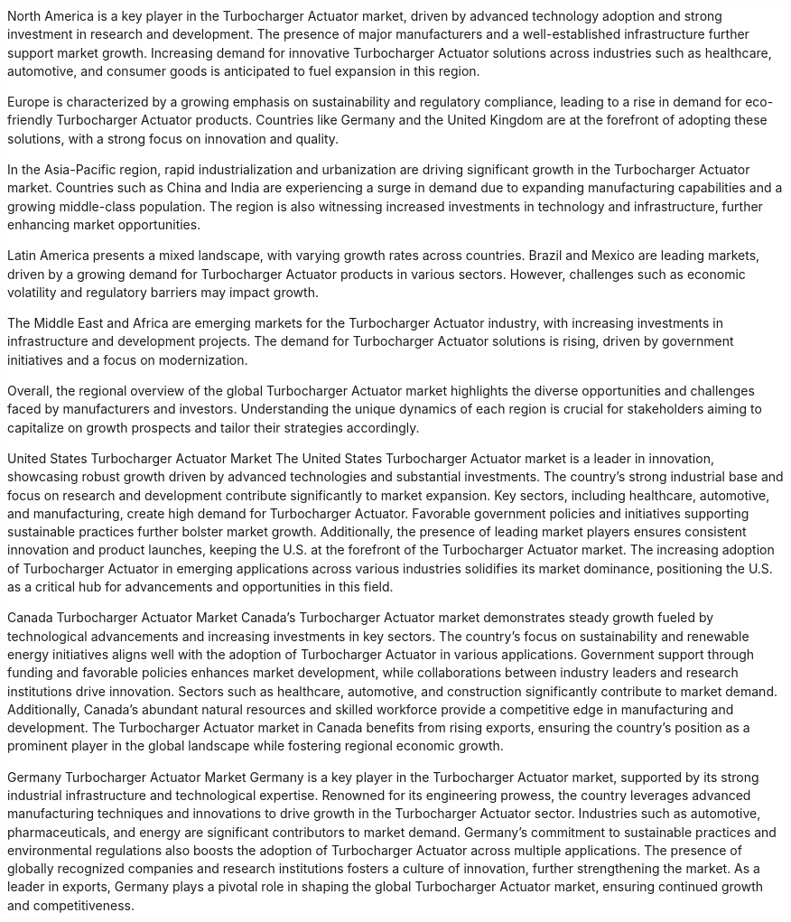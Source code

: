 North America is a key player in the Turbocharger Actuator market, driven by advanced technology adoption and strong investment in research and development. The presence of major manufacturers and a well-established infrastructure further support market growth. Increasing demand for innovative Turbocharger Actuator solutions across industries such as healthcare, automotive, and consumer goods is anticipated to fuel expansion in this region.

Europe is characterized by a growing emphasis on sustainability and regulatory compliance, leading to a rise in demand for eco-friendly Turbocharger Actuator products. Countries like Germany and the United Kingdom are at the forefront of adopting these solutions, with a strong focus on innovation and quality.

In the Asia-Pacific region, rapid industrialization and urbanization are driving significant growth in the Turbocharger Actuator market. Countries such as China and India are experiencing a surge in demand due to expanding manufacturing capabilities and a growing middle-class population. The region is also witnessing increased investments in technology and infrastructure, further enhancing market opportunities.

Latin America presents a mixed landscape, with varying growth rates across countries. Brazil and Mexico are leading markets, driven by a growing demand for Turbocharger Actuator products in various sectors. However, challenges such as economic volatility and regulatory barriers may impact growth.

The Middle East and Africa are emerging markets for the Turbocharger Actuator industry, with increasing investments in infrastructure and development projects. The demand for Turbocharger Actuator solutions is rising, driven by government initiatives and a focus on modernization.

Overall, the regional overview of the global Turbocharger Actuator market highlights the diverse opportunities and challenges faced by manufacturers and investors. Understanding the unique dynamics of each region is crucial for stakeholders aiming to capitalize on growth prospects and tailor their strategies accordingly.

United States Turbocharger Actuator Market
The United States Turbocharger Actuator market is a leader in innovation, showcasing robust growth driven by advanced technologies and substantial investments. The country’s strong industrial base and focus on research and development contribute significantly to market expansion. Key sectors, including healthcare, automotive, and manufacturing, create high demand for Turbocharger Actuator. Favorable government policies and initiatives supporting sustainable practices further bolster market growth. Additionally, the presence of leading market players ensures consistent innovation and product launches, keeping the U.S. at the forefront of the Turbocharger Actuator market. The increasing adoption of Turbocharger Actuator in emerging applications across various industries solidifies its market dominance, positioning the U.S. as a critical hub for advancements and opportunities in this field.

Canada Turbocharger Actuator Market
Canada’s Turbocharger Actuator market demonstrates steady growth fueled by technological advancements and increasing investments in key sectors. The country’s focus on sustainability and renewable energy initiatives aligns well with the adoption of Turbocharger Actuator in various applications. Government support through funding and favorable policies enhances market development, while collaborations between industry leaders and research institutions drive innovation. Sectors such as healthcare, automotive, and construction significantly contribute to market demand. Additionally, Canada’s abundant natural resources and skilled workforce provide a competitive edge in manufacturing and development. The Turbocharger Actuator market in Canada benefits from rising exports, ensuring the country’s position as a prominent player in the global landscape while fostering regional economic growth.

Germany Turbocharger Actuator Market
Germany is a key player in the Turbocharger Actuator market, supported by its strong industrial infrastructure and technological expertise. Renowned for its engineering prowess, the country leverages advanced manufacturing techniques and innovations to drive growth in the Turbocharger Actuator sector. Industries such as automotive, pharmaceuticals, and energy are significant contributors to market demand. Germany’s commitment to sustainable practices and environmental regulations also boosts the adoption of Turbocharger Actuator across multiple applications. The presence of globally recognized companies and research institutions fosters a culture of innovation, further strengthening the market. As a leader in exports, Germany plays a pivotal role in shaping the global Turbocharger Actuator market, ensuring continued growth and competitiveness.
